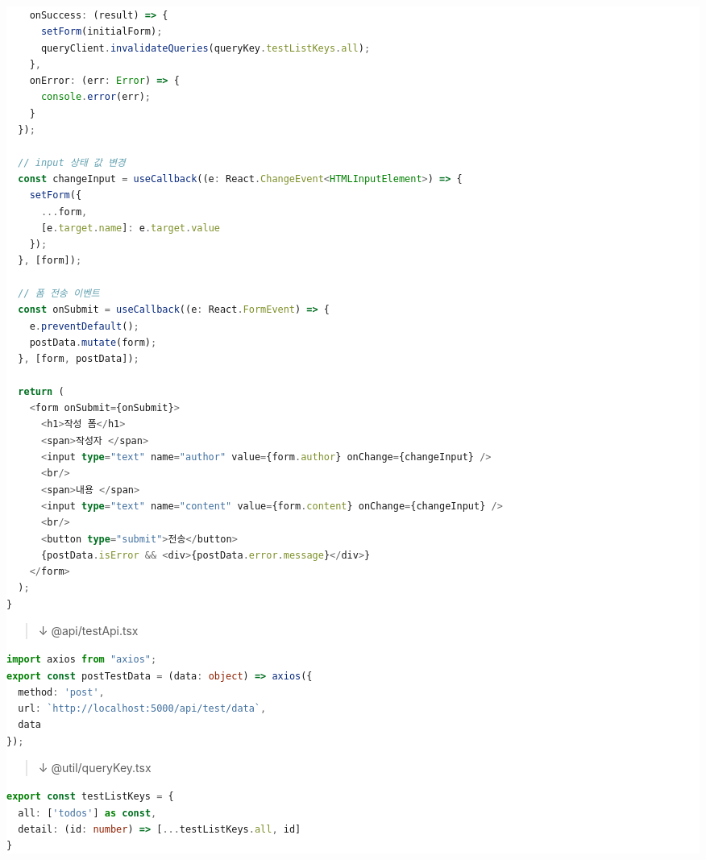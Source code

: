 ```ts
    onSuccess: (result) => {
      setForm(initialForm);
      queryClient.invalidateQueries(queryKey.testListKeys.all);
    },
    onError: (err: Error) => {
      console.error(err);
    }
  });

  // input 상태 값 변경
  const changeInput = useCallback((e: React.ChangeEvent<HTMLInputElement>) => {
    setForm({
      ...form,
      [e.target.name]: e.target.value
    });
  }, [form]);

  // 폼 전송 이벤트
  const onSubmit = useCallback((e: React.FormEvent) => {
    e.preventDefault();
    postData.mutate(form);
  }, [form, postData]);

  return (
    <form onSubmit={onSubmit}>
      <h1>작성 폼</h1>
      <span>작성자 </span>
      <input type="text" name="author" value={form.author} onChange={changeInput} />
      <br/>
      <span>내용 </span>
      <input type="text" name="content" value={form.content} onChange={changeInput} />
      <br/>
      <button type="submit">전송</button>
      {postData.isError && <div>{postData.error.message}</div>}
    </form>
  );
}
``` 

> ↓ @api/testApi.tsx 
```ts
import axios from "axios";
export const postTestData = (data: object) => axios({
  method: 'post',
  url: `http://localhost:5000/api/test/data`,
  data
});
```

> ↓ @util/queryKey.tsx
```ts
export const testListKeys = {
  all: ['todos'] as const,
  detail: (id: number) => [...testListKeys.all, id]
}
```